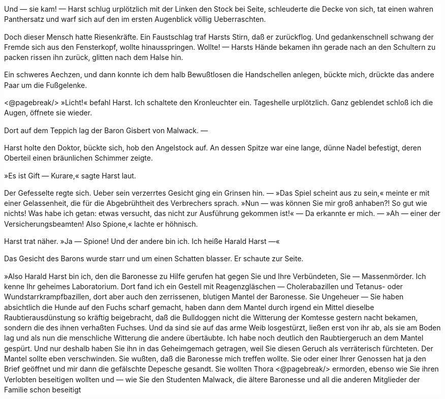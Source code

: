 Und — sie kam! — Harst schlug urplötzlich mit der Linken
den Stock bei Seite, schleuderte die Decke von sich, tat einen
wahren Panthersatz und warf sich auf den im ersten Augenblick
völlig Ueberraschten.

Doch dieser Mensch hatte Riesenkräfte. Ein Faustschlag
traf Harsts Stirn, daß er zurückflog. Und gedankenschnell
schwang der Fremde sich aus den Fensterkopf, wollte hinausspringen.
Wollte! — Harsts Hände bekamen ihn gerade nach an den
Schultern zu packen rissen ihn zurück, glitten nach dem
Halse hin.

Ein schweres Aechzen, und dann konnte ich dem halb Bewußtlosen
die Handschellen anlegen, bückte mich, drückte das
andere Paar um die Fußgelenke.

<@pagebreak/>
»Licht!« befahl Harst. Ich schaltete den Kronleuchter ein.
Tageshelle urplötzlich. Ganz geblendet schloß ich die Augen,
öffnete sie wieder.

Dort auf dem Teppich lag der Baron Gisbert von Malwack. —

Harst holte den Doktor, bückte sich, hob den Angelstock
auf. An dessen Spitze war eine lange, dünne Nadel befestigt,
deren Oberteil einen bräunlichen Schimmer zeigte.

»Es ist Gift — Kurare,« sagte Harst laut.

Der Gefesselte regte sich. Ueber sein verzerrtes Gesicht
ging ein Grinsen hin. — »Das Spiel scheint aus zu sein,«
meinte er mit einer Gelassenheit, die für die Abgebrühtheit des
Verbrechers sprach. »Nun — was können Sie mir groß anhaben?!
So gut wie nichts! Was habe ich getan: etwas versucht,
das nicht zur Ausführung gekommen ist!« — Da erkannte
er mich. — »Ah — einer der Versicherungsbeamten!
Also Spione,« lachte er höhnisch.

Harst trat näher. »Ja — Spione! Und der andere bin
ich. Ich heiße Harald Harst —«

Das Gesicht des Barons wurde starr und um einen Schatten
blasser. Er schaute zur Seite.

»Also Harald Harst bin ich, den die Baronesse zu Hilfe
gerufen hat gegen Sie und Ihre Verbündeten, Sie — Massenmörder.
Ich kenne Ihr geheimes Laboratorium. Dort fand
ich ein Gestell mit Reagenzgläschen — Cholerabazillen und
Tetanus- oder Wundstarrkrampfbazillen, dort aber auch den
zerrissenen, blutigen Mantel der Baronesse. Sie Ungeheuer
— Sie haben absichtlich die Hunde auf den Fuchs scharf gemacht,
haben dann dem Mantel durch irgend ein Mittel
dieselbe Raubtierausdünstung so kräftig beigebracht, daß die
Bulldoggen nicht die Witterung der Komtesse gestern nacht bekamen,
sondern die des ihnen verhaßten Fuchses. Und da sind
sie auf das arme Weib losgestürzt, ließen erst von ihr ab,
als sie am Boden lag und als nun die menschliche Witterung
die andere übertäubte. Ich habe noch deutlich den Raubtiergeruch
an dem Mantel gespürt. Und nur deshalb haben Sie
ihn in das Geheimgemach getragen, weil Sie diesen Geruch
als verräterisch fürchteten. Der Mantel sollte eben verschwinden.
Sie wußten, daß die Baronesse mich treffen wollte.
Sie oder einer Ihrer Genossen hat ja den Brief geöffnet und
mir dann die gefälschte Depesche gesandt. Sie wollten Thora
<@pagebreak/>
ermorden, ebenso wie Sie ihren Verlobten beseitigen wollten
und — wie Sie den Studenten Malwack, die ältere Baronesse
und all die anderen Mitglieder der Familie schon beseitigt